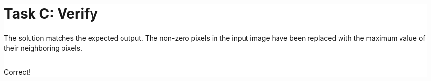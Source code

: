 # Task C: Verify

The solution matches the expected output. The non-zero pixels in the input image have been replaced with the maximum value of their neighboring pixels.

---



Correct!

